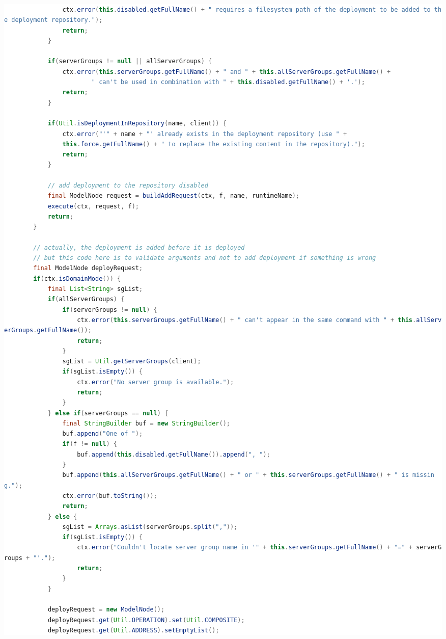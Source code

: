 ```java
                ctx.error(this.disabled.getFullName() + " requires a filesystem path of the deployment to be added to the deployment repository.");
                return;
            }

            if(serverGroups != null || allServerGroups) {
                ctx.error(this.serverGroups.getFullName() + " and " + this.allServerGroups.getFullName() +
                        " can't be used in combination with " + this.disabled.getFullName() + '.');
                return;
            }

            if(Util.isDeploymentInRepository(name, client)) {
                ctx.error("'" + name + "' already exists in the deployment repository (use " +
                this.force.getFullName() + " to replace the existing content in the repository).");
                return;
            }

            // add deployment to the repository disabled
            final ModelNode request = buildAddRequest(ctx, f, name, runtimeName);
            execute(ctx, request, f);
            return;
        }

        // actually, the deployment is added before it is deployed
        // but this code here is to validate arguments and not to add deployment if something is wrong
        final ModelNode deployRequest;
        if(ctx.isDomainMode()) {
            final List<String> sgList;
            if(allServerGroups) {
                if(serverGroups != null) {
                    ctx.error(this.serverGroups.getFullName() + " can't appear in the same command with " + this.allServerGroups.getFullName());
                    return;
                }
                sgList = Util.getServerGroups(client);
                if(sgList.isEmpty()) {
                    ctx.error("No server group is available.");
                    return;
                }
            } else if(serverGroups == null) {
                final StringBuilder buf = new StringBuilder();
                buf.append("One of ");
                if(f != null) {
                    buf.append(this.disabled.getFullName()).append(", ");
                }
                buf.append(this.allServerGroups.getFullName() + " or " + this.serverGroups.getFullName() + " is missing.");
                ctx.error(buf.toString());
                return;
            } else {
                sgList = Arrays.asList(serverGroups.split(","));
                if(sgList.isEmpty()) {
                    ctx.error("Couldn't locate server group name in '" + this.serverGroups.getFullName() + "=" + serverGroups + "'.");
                    return;
                }
            }

            deployRequest = new ModelNode();
            deployRequest.get(Util.OPERATION).set(Util.COMPOSITE);
            deployRequest.get(Util.ADDRESS).setEmptyList();
```